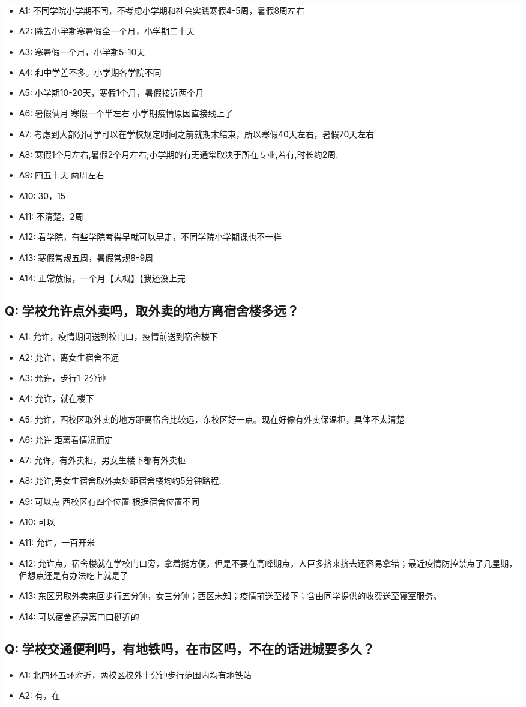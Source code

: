 - A1: 不同学院小学期不同，不考虑小学期和社会实践寒假4-5周，暑假8周左右

- A2: 除去小学期寒暑假全一个月，小学期二十天

- A3: 寒暑假一个月，小学期5-10天

- A4: 和中学差不多。小学期各学院不同

- A5: 小学期10-20天，寒假1个月，暑假接近两个月

- A6: 暑假俩月 寒假一个半左右 小学期疫情原因直接线上了

- A7: 考虑到大部分同学可以在学校规定时间之前就期末结束，所以寒假40天左右，暑假70天左右

- A8: 寒假1个月左右,暑假2个月左右;小学期的有无通常取决于所在专业,若有,时长约2周.

- A9: 四五十天 两周左右

- A10: 30，15

- A11: 不清楚，2周

- A12: 看学院，有些学院考得早就可以早走，不同学院小学期课也不一样

- A13: 寒假常规五周，暑假常规8-9周

- A14: 正常放假，一个月【大概】【我还没上完

## Q: 学校允许点外卖吗，取外卖的地方离宿舍楼多远？

- A1: 允许，疫情期间送到校门口，疫情前送到宿舍楼下

- A2: 允许，离女生宿舍不远

- A3: 允许，步行1-2分钟

- A4: 允许，就在楼下

- A5: 允许，西校区取外卖的地方距离宿舍比较远，东校区好一点。现在好像有外卖保温柜，具体不太清楚

- A6: 允许 距离看情况而定

- A7: 允许，有外卖柜，男女生楼下都有外卖柜

- A8: 允许;男女生宿舍取外卖处距宿舍楼均约5分钟路程.

- A9: 可以点 西校区有四个位置 根据宿舍位置不同

- A10: 可以

- A11: 允许，一百开米

- A12: 允许点，宿舍楼就在学校门口旁，拿着挺方便，但是不要在高峰期点，人巨多挤来挤去还容易拿错；最近疫情防控禁点了几星期，但想点还是有办法吃上就是了

- A13: 东区男取外卖来回步行五分钟，女三分钟；西区未知；疫情前送至楼下；含由同学提供的收费送至寝室服务。

- A14: 可以宿舍还是离门口挺近的

## Q: 学校交通便利吗，有地铁吗，在市区吗，不在的话进城要多久？

- A1: 北四环五环附近，两校区校外十分钟步行范围内均有地铁站

- A2: 有，在
